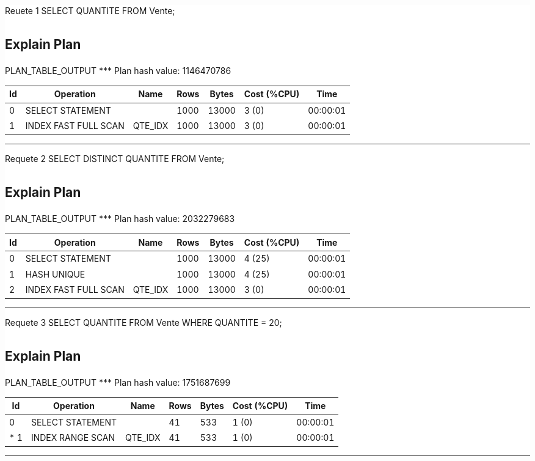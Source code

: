 Reuete 1
SELECT QUANTITE FROM Vente;

Explain Plan
-----------------------------------------------------------

PLAN_TABLE_OUTPUT                                                                                                                                                             ***
Plan hash value: 1146470786
 
| Id  | Operation         | Name  | Rows  | Bytes | Cost (%CPU)| Time     |
|-----|-------------------|-------|-------|-------|------------|----------|
|   0 | SELECT STATEMENT     |         |  1000 | 13000 |     3   (0)| 00:00:01 |
|   1 |  INDEX FAST FULL SCAN| QTE_IDX |  1000 | 13000 |     3   (0)| 00:00:01 |
--------------------------------------------------------------------------------
 
 


Requete 2
SELECT DISTINCT QUANTITE FROM Vente;

Explain Plan
-----------------------------------------------------------

PLAN_TABLE_OUTPUT                                                                                                                                                             ***
Plan hash value: 2032279683
 
| Id  | Operation         | Name  | Rows  | Bytes | Cost (%CPU)| Time     |
|-----|-------------------|-------|-------|-------|------------|----------|
|   0 | SELECT STATEMENT      |         |  1000 | 13000 |     4  (25)| 00:00:01 |
|   1 |  HASH UNIQUE          |         |  1000 | 13000 |     4  (25)| 00:00:01 |
|   2 |   INDEX FAST FULL SCAN| QTE_IDX |  1000 | 13000 |     3   (0)| 00:00:01 |
---------------------------------------------------------------------------------





Requete 3
SELECT QUANTITE FROM Vente WHERE QUANTITE = 20;

Explain Plan
-----------------------------------------------------------

PLAN_TABLE_OUTPUT                                                                                                                                                             ***
Plan hash value: 1751687699
 
| Id  | Operation         | Name  | Rows  | Bytes | Cost (%CPU)| Time     |
|-----|-------------------|-------|-------|-------|------------|----------|
|   0 | SELECT STATEMENT |         |    41 |   533 |     1   (0)| 00:00:01 |
|*  1 |  INDEX RANGE SCAN| QTE_IDX |    41 |   533 |     1   (0)| 00:00:01 |
----------------------------------------------------------------------------

